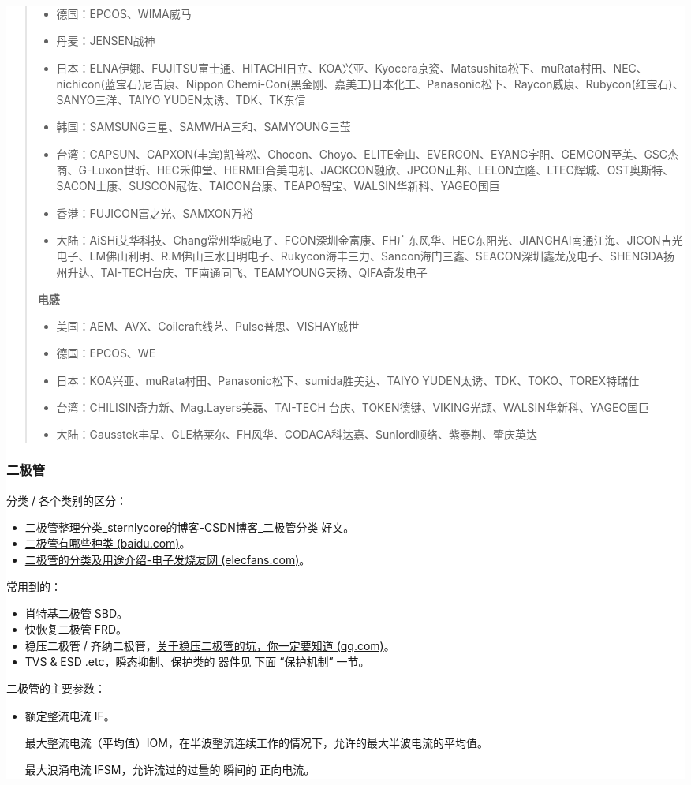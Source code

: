>
> - 德国：EPCOS、WIMA威马
>
> - 丹麦：JENSEN战神
>
> - 日本：ELNA伊娜、FUJITSU富士通、HITACHI日立、KOA兴亚、Kyocera京瓷、Matsushita松下、muRata村田、NEC、nichicon(蓝宝石)尼吉康、Nippon Chemi-Con(黑金刚、嘉美工)日本化工、Panasonic松下、Raycon威康、Rubycon(红宝石)、SANYO三洋、TAIYO YUDEN太诱、TDK、TK东信
>
> - 韩国：SAMSUNG三星、SAMWHA三和、SAMYOUNG三莹
>
> - 台湾：CAPSUN、CAPXON(丰宾)凯普松、Chocon、Choyo、ELITE金山、EVERCON、EYANG宇阳、GEMCON至美、GSC杰商、G-Luxon世昕、HEC禾伸堂、HERMEI合美电机、JACKCON融欣、JPCON正邦、LELON立隆、LTEC辉城、OST奥斯特、SACON士康、SUSCON冠佐、TAICON台康、TEAPO智宝、WALSIN华新科、YAGEO国巨
>
> - 香港：FUJICON富之光、SAMXON万裕
>
> - 大陆：AiSHi艾华科技、Chang常州华威电子、FCON深圳金富康、FH广东风华、HEC东阳光、JIANGHAI南通江海、JICON吉光电子、LM佛山利明、R.M佛山三水日明电子、Rukycon海丰三力、Sancon海门三鑫、SEACON深圳鑫龙茂电子、SHENGDA扬州升达、TAI-TECH台庆、TF南通同飞、TEAMYOUNG天扬、QIFA奇发电子
>
>
> **电感**
>
> - 美国：AEM、AVX、Coilcraft线艺、Pulse普思、VISHAY威世
>
> - 德国：EPCOS、WE
>
> - 日本：KOA兴亚、muRata村田、Panasonic松下、sumida胜美达、TAIYO YUDEN太诱、TDK、TOKO、TOREX特瑞仕
>
> - 台湾：CHILISIN奇力新、Mag.Layers美磊、TAI-TECH 台庆、TOKEN德键、VIKING光颉、WALSIN华新科、YAGEO国巨
>
> - 大陆：Gausstek丰晶、GLE格莱尔、FH风华、CODACA科达嘉、Sunlord顺络、紫泰荆、肇庆英达

### 二极管

分类 / 各个类别的区分：

- [二极管整理分类_sternlycore的博客-CSDN博客_二极管分类](https://blog.csdn.net/sternlycore/article/details/84789805) 好文。
- [二极管有哪些种类 (baidu.com)](https://baijiahao.baidu.com/s?id=1649735895423559102&wfr=spider&for=pc)。
- [二极管的分类及用途介绍-电子发烧友网 (elecfans.com)](https://www.elecfans.com/d/1164294.html)。

常用到的：

- 肖特基二极管 SBD。
- 快恢复二极管 FRD。
- 稳压二极管 / 齐纳二极管，[关于稳压二极管的坑，你一定要知道 (qq.com)](https://mp.weixin.qq.com/s/8bCeEsjCYYnyrIuKBPEGDw)。
- TVS & ESD .etc，瞬态抑制、保护类的 器件见 下面 “保护机制” 一节。

二极管的主要参数：

- 额定整流电流 IF。

  最大整流电流（平均值）IOM，在半波整流连续工作的情况下，允许的最大半波电流的平均值。

  最大浪涌电流 IFSM，允许流过的过量的 瞬间的 正向电流。
